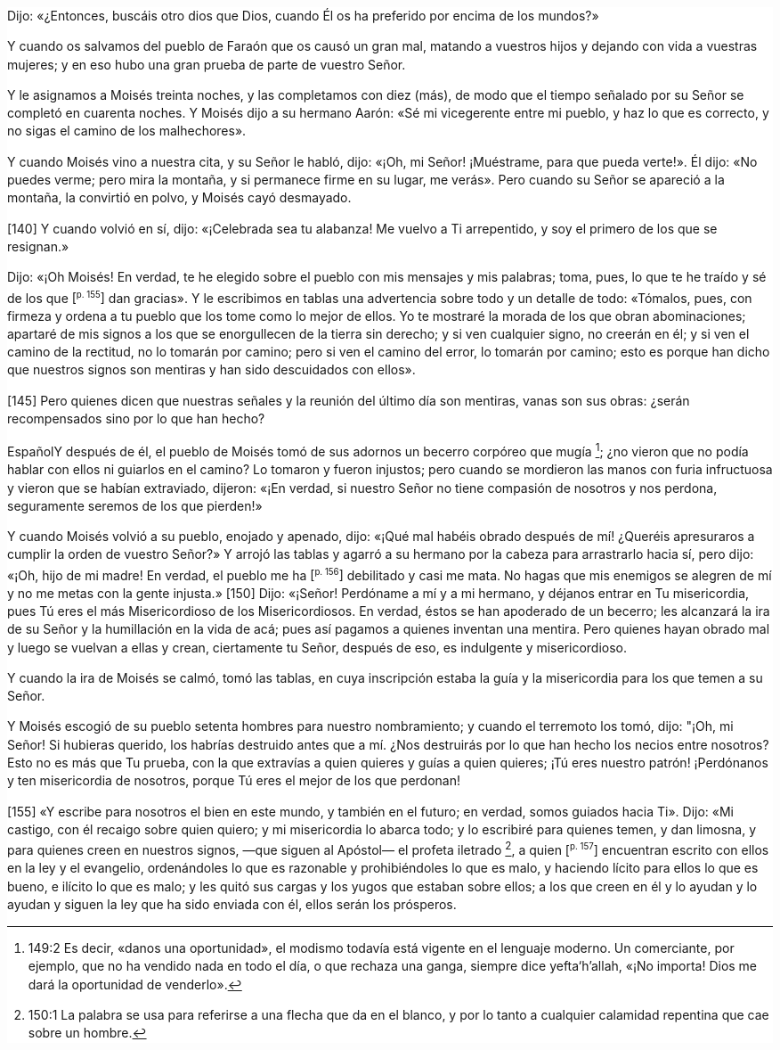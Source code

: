 Dijo: «¿Entonces, buscáis otro dios que Dios, cuando Él os ha preferido por encima de los mundos?»

Y cuando os salvamos del pueblo de Faraón que os causó un gran mal, matando a vuestros hijos y dejando con vida a vuestras mujeres; y en eso hubo una gran prueba de parte de vuestro Señor.

Y le asignamos a Moisés treinta noches, y las completamos con diez (más), de modo que el tiempo señalado por su Señor se completó en cuarenta noches. Y Moisés dijo a su hermano Aarón: «Sé mi vicegerente entre mi pueblo, y haz lo que es correcto, y no sigas el camino de los malhechores».

Y cuando Moisés vino a nuestra cita, y su Señor le habló, dijo: «¡Oh, mi Señor! ¡Muéstrame, para que pueda verte!». Él dijo: «No puedes verme; pero mira la montaña, y si permanece firme en su lugar, me verás». Pero cuando su Señor se apareció a la montaña, la convirtió en polvo, y Moisés cayó desmayado.

[140] Y cuando volvió en sí, dijo: «¡Celebrada sea tu alabanza! Me vuelvo a Ti arrepentido, y soy el primero de los que se resignan.»

Dijo: «¡Oh Moisés! En verdad, te he elegido sobre el pueblo con mis mensajes y mis palabras; toma, pues, lo que te he traído y sé de los que <span id="p155">[<sup><small>p. 155</small></sup>]</span> dan gracias». Y le escribimos en tablas una advertencia sobre todo y un detalle de todo: «Tómalos, pues, con firmeza y ordena a tu pueblo que los tome como lo mejor de ellos. Yo te mostraré la morada de los que obran abominaciones; apartaré de mis signos a los que se enorgullecen de la tierra sin derecho; y si ven cualquier signo, no creerán en él; y si ven el camino de la rectitud, no lo tomarán por camino; pero si ven el camino del error, lo tomarán por camino; esto es porque han dicho que nuestros signos son mentiras y han sido descuidados con ellos».

[145] Pero quienes dicen que nuestras señales y la reunión del último día son mentiras, vanas son sus obras: ¿serán recompensados sino por lo que han hecho?

EspañolY después de él, el pueblo de Moisés tomó de sus adornos un becerro corpóreo que mugía [^259]; ¿no vieron que no podía hablar con ellos ni guiarlos en el camino? Lo tomaron y fueron injustos; pero cuando se mordieron las manos con furia infructuosa y vieron que se habían extraviado, dijeron: «¡En verdad, si nuestro Señor no tiene compasión de nosotros y nos perdona, seguramente seremos de los que pierden!»

Y cuando Moisés volvió a su pueblo, enojado y apenado, dijo: «¡Qué mal habéis obrado después de mí! ¿Queréis apresuraros a cumplir la orden de vuestro Señor?» Y arrojó las tablas y agarró a su hermano por la cabeza para arrastrarlo hacia sí, pero dijo: «¡Oh, hijo de mi madre! En verdad, el pueblo me ha <span id="p156">[<sup><small>p. 156</small></sup>]</span> debilitado y casi me mata. No hagas que mis enemigos se alegren de mí y no me metas con la gente injusta.» [150] Dijo: «¡Señor! Perdóname a mí y a mi hermano, y déjanos entrar en Tu misericordia, pues Tú eres el más Misericordioso de los Misericordiosos. En verdad, éstos se han apoderado de un becerro; les alcanzará la ira de su Señor y la humillación en la vida de acá; pues así pagamos a quienes inventan una mentira. Pero quienes hayan obrado mal y luego se vuelvan a ellas y crean, ciertamente tu Señor, después de eso, es indulgente y misericordioso.

Y cuando la ira de Moisés se calmó, tomó las tablas, en cuya inscripción estaba la guía y la misericordia para los que temen a su Señor.

Y Moisés escogió de su pueblo setenta hombres para nuestro nombramiento; y cuando el terremoto los tomó, dijo: "¡Oh, mi Señor! Si hubieras querido, los habrías destruido antes que a mí. ¿Nos destruirás por lo que han hecho los necios entre nosotros? Esto no es más que Tu prueba, con la que extravías a quien quieres y guías a quien quieres; ¡Tú eres nuestro patrón! ¡Perdónanos y ten misericordia de nosotros, porque Tú eres el mejor de los que perdonan!

[155] «Y escribe para nosotros el bien en este mundo, y también en el futuro; en verdad, somos guiados hacia Ti». Dijo: «Mi castigo, con él recaigo sobre quien quiero; y mi misericordia lo abarca todo; y lo escribiré para quienes temen, y dan limosna, y para quienes creen en nuestros signos, —que siguen al Apóstol— el profeta iletrado [^260], a quien <span id="p157">[<sup><small>p. 157</small></sup>]</span> encuentran escrito con ellos en la ley y el evangelio, ordenándoles lo que es razonable y prohibiéndoles lo que es malo, y haciendo lícito para ellos lo que es bueno, e ilícito lo que es malo; y les quitó sus cargas y los yugos que estaban sobre ellos; a los que creen en él y lo ayudan y lo ayudan y siguen la ley que ha sido enviada con él, ellos serán los prósperos.


[^245]: 138:1 El nombre del puente entre el cielo y el infierno descrito en este capítulo.
[^246]: 140:1 Es decir, vestidos finos.
[^247]: 140:2 Es decir, vestirse con la mejor ropa posible en la mezquita.
[^248]: 141:1 Mientras que ahora los idólatras participan de los bienes de este mundo; pero en el día del juicio sólo los disfrutarán aquellos que fueron creyentes aquí.
[^249]: 141:2 Es decir, tendrán cualquier porción de bien o de mal que esté escrita para ellos en el libro de su destino.
[^250]: 142:1 Véase [p. 127](/es/book/Islam/Quran_Sacred_Books_of_the_East/6#p127), nota 2.
[^251]: 142:2 Literalmente, su hermana.
[^252]: 143:1 Los frutos del Paraíso.
[^253]: 144:1 El cielo más alto es así llamado.
[^254]: 145:1 Una tribu extinta de los antiguos árabes.
[^255]: 145:2 Hûd y Thamûd, ambos mencionados en las obras de Ptolomeo, eran dos tribus de los antiguos árabes, extintas en la época de Mahoma, cuya desaparición había sido atribuida, por la tradición popular, a la venganza divina.
[^256]: 146:1 Refiriéndose a las numerosas viviendas rupestres excavadas en Idumea.
[^257]: 147:1 Todo lo que se ha escrito hasta ahora sobre la leyenda de Zâli‘h y su camello es pura conjetura; los comentaristas nativos no añaden nada más que unos pocos detalles maravillosos a la historia tal como se da en el Corán, y los anotadores europeos sólo pueden sugerir posibles identificaciones para el propio Zâli‘h, como la Schelah de Génesis xi. 13. Mi propia opinión sobre el asunto es, por supuesto, también una hipótesis, pero tiene al menos alguna evidencia circunstancial a su favor; está incorporada en el siguiente extracto de mi 'Desierto del Éxodo', pág. 50: 'Cerca de El Watíyeh está situada la tumba de Nebi Sáleh, un pequeño edificio miserable, pero considerado por los Bedawîn como uno de los lugares más sagrados de la Península (del Sinaí). Aquí se reúnen en grandes cantidades en ciertas estaciones del año para realizar ceremonias y ritos sacrificiales. ¿Quién y qué era Nebi Sáleh, «el Profeta Sáleh», o, como su nombre lo indica, «el Profeta Justo»? Un gran santo de los Bedawîn, tal vez el antepasado de la tribu Sawáliheh, que lleva su nombre; pero esta explicación es vaga e insatisfactoria, y en ausencia de cualquier información cierta sobre el tema me aventuraré a proponer una teoría. Debo partir de la premisa de que cerca de la cima de Jebel Musa hay una marca peculiar en la piedra que tiene un gran parecido con la huella de la pata de un camello. Los Bedawîn la consideran con gran veneración, y las muchachas, cuando cuidan sus rebaños en las montañas, a menudo ordeñan a sus cabras en ella como un medio seguro de obtener aumento y prosperidad. Esta marca se llama Athar Nágat en Nebí, «la huella de la camella del Profeta». En general, se da por sentado que el profeta en cuestión es Mahoma, pero en mi opinión hay varias circunstancias que parecen conectar al Nebi Sáleh de la tumba con el profeta de la leyenda. Las nociones de un bedavinista sobre la identidad separada de Moisés, Elías y Sáleh son de lo más vagas, y si se le pregunta a cuál de sus santos nacionales pertenecía el camello, se encontrará que nunca se le ha ocurrido la pregunta. No tiene sentido atribuir la misteriosa huella al camello de Mahoma, ya que el célebre «viaje nocturno» al cielo, el único viaje aéreo registrado del Profeta, lo realizó Borák, una criatura con patas de mula. Pero Mahoma tiene una leyenda en el Corán sobre un tal «Nebi Sáleh», que fue enviado como profeta al pueblo de Thamûd, y cuya misión divina fue atestiguada por la producción de una camella de la roca. El autor de «El Islam» visitó sin duda las montañas del Sinaí y es muy probable que haya tomado la historia de las tradiciones nacionales de la península. El origen y la historia de Nebi Sáleh son completamente desconocidos para los actuales habitantes de Bedawîn, pero lo consideran con más veneración nacional que el propio Moisés. Por lo tanto, debo concluir que el Nebi Sáleh de la tumba de Wády es Sheikl, el profeta de la huella del camello, y el Sáleh del Corán son idénticos, y que el «pueblo de Thamûd» son los habitantes sarracenos del Sinaí, que precedieron a la invasión musulmana. ¿Quién era entonces Nebi Sáleh? Considerando la veneración en que se tiene su memoria, y el carácter del milagro que se le atribuye —la roca golpeada con una vara, y un camello vivo, la mayor de las bendiciones de Bedawîn, milagrosamente producida de ella— con la subsiguiente rebelión del pueblo para el cual el Profeta obró la señal, me imagino que podemos reconocer en la tradición una reminiscencia distorsionada del propio legislador israelita.
[^258]: 149:1 El Jetro de la Biblia.
[^259]: 149:2 Es decir, «danos una oportunidad», el modismo todavía está vigente en el lenguaje moderno. Un comerciante, por ejemplo, que no ha vendido nada en todo el día, o que rechaza una ganga, siempre dice yefta‘h’allah, «¡No importa! Dios me dará la oportunidad de venderlo».
[^260]: 150:1 La palabra se usa para referirse a una flecha que da en el blanco, y por lo tanto a cualquier calamidad repentina que cae sobre un hombre.
[^261]: 152:1 O, hacernos morir musulmanes.
[^262]: 153:1 La palabra y‘arishûn se usa propiamente para referirse a la fabricación de chozas de madera, pág. 154 pero aquí se aplica a cualquier estructura, especialmente los enormes templos y otras pilas de edificios egipcios.
[^263]: 155:1 Esta es también una leyenda talmúdica.
[^264]: 156:1 O, el apóstol de los gentiles.
[^265]: 158:1 Cf. Capítulo II, 61.
[^266]: 159:1 Se dice que se refiere a Balaam, pero también a varios pretendientes de profecía entre los árabes. Algunos lo refieren a ’Omâiyyat ibn Abi Zalt, o a cierto rabino judío, que había profetizado la llegada de un profeta en la época de Mahoma, pero no lo reconoció como tal.
[^267]: 160:1 La palabra yul‘hidûna se utiliza en el árabe posterior para cualquier forma de ateísmo. La expresión en el texto significa la perversión, como la llamó Mahoma, del nombre Allâh en los nombres de los otros dioses, como Allât, la forma femenina de la misma palabra.
[^268]: 160:2 Mahoma.
[^269]: 160:3 Literalmente, bajo la influencia del _g_inn.
[^270]: 161:1 Se dice que esta historia se refiere a Adán y Eva; el acto de idolatría mencionado es el nombre de su primer hijo, por instigación de Satanás, ‘Abd el ‘Hareth, ‘siervo de ‘Hareth’, en lugar de ‘siervo de Dios’, siendo ‘Hareth el nombre de Satanás entre los ángeles. La leyenda probablemente surgió de un malentendido del título dado a Caín en la Biblia, ‘Obed Adâma, ‘un labrador de la tierra’, que se leería palabra por palabra en árabe ‘Abd el ‘Hareth.
[^271]: 162:1 Es decir, si se les ocurre una mala sugerencia, mencionan el nombre de Dios y ven inmediatamente la locura y la maldad de ello.
[^272]: 162:2 Es decir, un versículo del Corán.